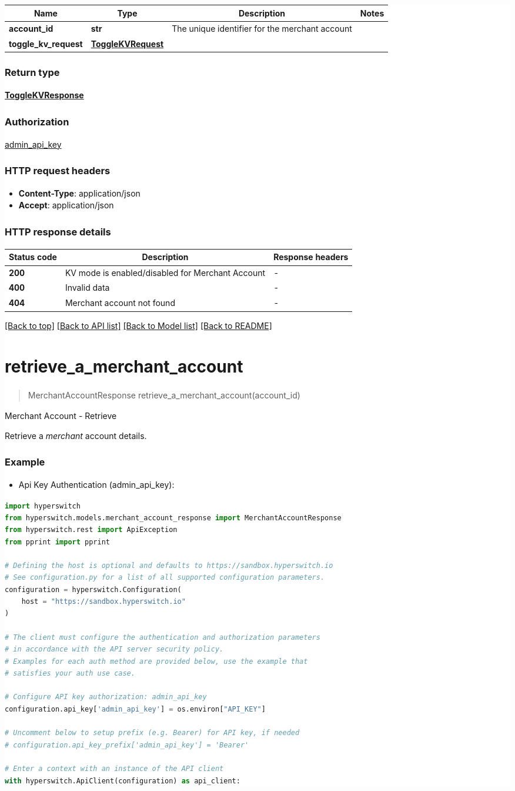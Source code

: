 
Name | Type | Description  | Notes
------------- | ------------- | ------------- | -------------
 **account_id** | **str**| The unique identifier for the merchant account | 
 **toggle_kv_request** | [**ToggleKVRequest**](ToggleKVRequest.md)|  | 

### Return type

[**ToggleKVResponse**](ToggleKVResponse.md)

### Authorization

[admin_api_key](../README.md#admin_api_key)

### HTTP request headers

 - **Content-Type**: application/json
 - **Accept**: application/json

### HTTP response details

| Status code | Description | Response headers |
|-------------|-------------|------------------|
**200** | KV mode is enabled/disabled for Merchant Account |  -  |
**400** | Invalid data |  -  |
**404** | Merchant account not found |  -  |

[[Back to top]](#) [[Back to API list]](../README.md#documentation-for-api-endpoints) [[Back to Model list]](../README.md#documentation-for-models) [[Back to README]](../README.md)

# **retrieve_a_merchant_account**
> MerchantAccountResponse retrieve_a_merchant_account(account_id)

Merchant Account - Retrieve

Retrieve a *merchant* account details.

### Example

* Api Key Authentication (admin_api_key):

```python
import hyperswitch
from hyperswitch.models.merchant_account_response import MerchantAccountResponse
from hyperswitch.rest import ApiException
from pprint import pprint

# Defining the host is optional and defaults to https://sandbox.hyperswitch.io
# See configuration.py for a list of all supported configuration parameters.
configuration = hyperswitch.Configuration(
    host = "https://sandbox.hyperswitch.io"
)

# The client must configure the authentication and authorization parameters
# in accordance with the API server security policy.
# Examples for each auth method are provided below, use the example that
# satisfies your auth use case.

# Configure API key authorization: admin_api_key
configuration.api_key['admin_api_key'] = os.environ["API_KEY"]

# Uncomment below to setup prefix (e.g. Bearer) for API key, if needed
# configuration.api_key_prefix['admin_api_key'] = 'Bearer'

# Enter a context with an instance of the API client
with hyperswitch.ApiClient(configuration) as api_client:
```